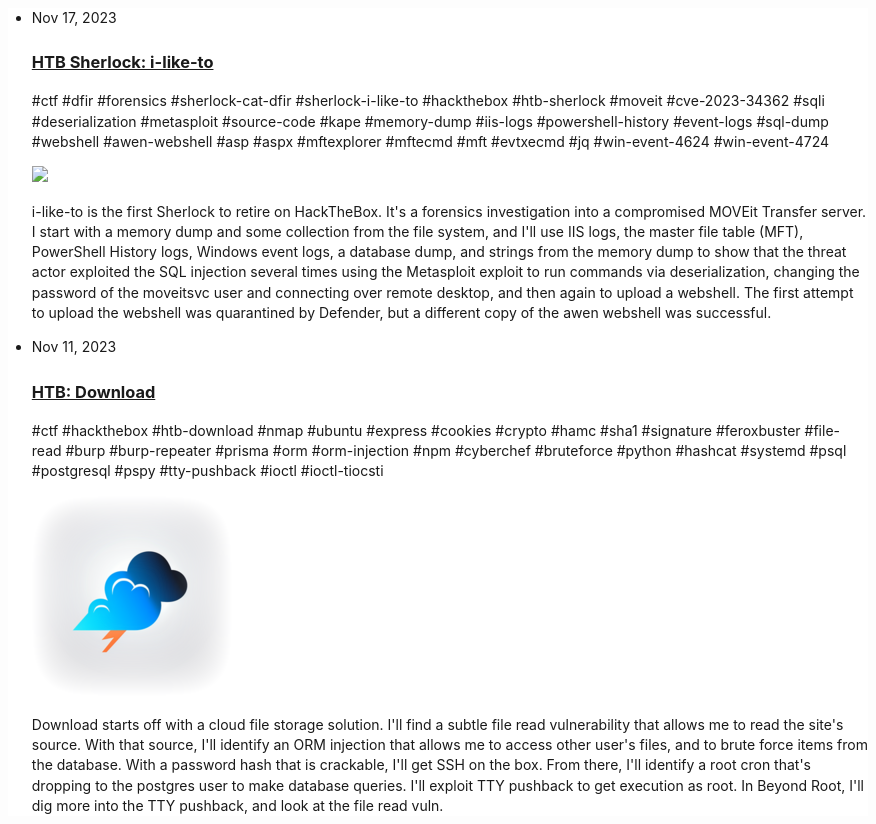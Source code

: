 -   Nov 17, 2023

    ### [HTB Sherlock: i-like-to](/htb-sherlock-i-like-to.md)

    #ctf #dfir #forensics #sherlock-cat-dfir #sherlock-i-like-to
    #hackthebox #htb-sherlock #moveit #cve-2023-34362 #sqli
    #deserialization #metasploit #source-code #kape #memory-dump
    #iis-logs #powershell-history #event-logs #sql-dump #webshell
    #awen-webshell #asp #aspx #mftexplorer #mftecmd #mft #evtxecmd #jq
    #win-event-4624 #win-event-4724

    ![](/img/sherlock-i-like-to.png)

    i-like-to is the first Sherlock to retire on HackTheBox. It's a
    forensics investigation into a compromised MOVEit Transfer server. I
    start with a memory dump and some collection from the file system,
    and I'll use IIS logs, the master file table (MFT), PowerShell
    History logs, Windows event logs, a database dump, and strings from
    the memory dump to show that the threat actor exploited the SQL
    injection several times using the Metasploit exploit to run commands
    via deserialization, changing the password of the moveitsvc user and
    connecting over remote desktop, and then again to upload a webshell.
    The first attempt to upload the webshell was quarantined by
    Defender, but a different copy of the awen webshell was successful.

-   Nov 11, 2023

    ### [HTB: Download](/htb-download.md)

    #ctf #hackthebox #htb-download #nmap #ubuntu #express #cookies
    #crypto #hamc #sha1 #signature #feroxbuster #file-read #burp
    #burp-repeater #prisma #orm #orm-injection #npm #cyberchef
    #bruteforce #python #hashcat #systemd #psql #postgresql #pspy
    #tty-pushback #ioctl #ioctl-tiocsti

    ![](/img/download-cover.png)

    Download starts off with a cloud file storage solution. I'll find a
    subtle file read vulnerability that allows me to read the site's
    source. With that source, I'll identify an ORM injection that allows
    me to access other user's files, and to brute force items from the
    database. With a password hash that is crackable, I'll get SSH on
    the box. From there, I'll identify a root cron that's dropping to
    the postgres user to make database queries. I'll exploit TTY
    pushback to get execution as root. In Beyond Root, I'll dig more
    into the TTY pushback, and look at the file read vuln.
